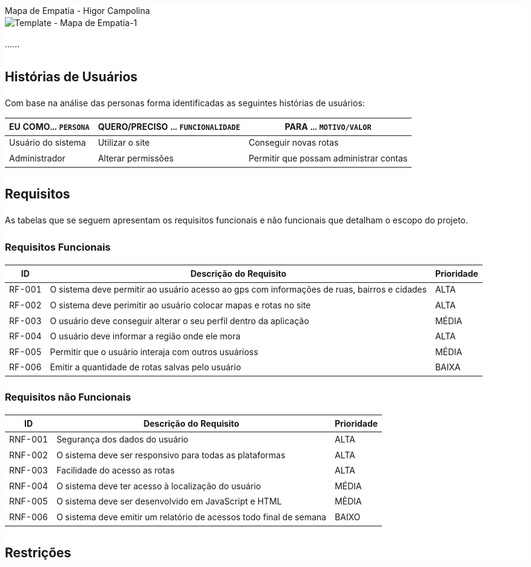 Mapa de Empatia - Higor Campolina <br>
![Template - Mapa de Empatia-1](https://github.com/ICEI-PUC-Minas-PBE-SI/pbe-si-ads-2023-2-tiaw-t1-rotas-para-bicicletas/assets/132582545/3f0707ce-9db0-4eb4-949b-b8826129d67e) <br>

......

## Histórias de Usuários

Com base na análise das personas forma identificadas as seguintes histórias de usuários:

|EU COMO... `PERSONA`| QUERO/PRECISO ... `FUNCIONALIDADE` |PARA ... `MOTIVO/VALOR`                 |
|--------------------|------------------------------------|----------------------------------------|
|Usuário do sistema  | Utilizar o site                    | Conseguir novas rotas              |
|Administrador       | Alterar permissões                 | Permitir que possam administrar contas |

## Requisitos

As tabelas que se seguem apresentam os requisitos funcionais e não funcionais que detalham o escopo do projeto.

### Requisitos Funcionais

|ID    | Descrição do Requisito  | Prioridade |
|------|-----------------------------------------|----|
|RF-001| O sistema deve permitir ao usuário acesso ao gps com informações de ruas, bairros e cidades  | ALTA | 
|RF-002| O sistema deve perimitir ao usuário colocar mapas e rotas no site | ALTA | 
|RF-003| O usuário deve conseguir alterar o seu perfil dentro da aplicação | MÉDIA| 
|RF-004| O usuário deve informar a região onde ele mora |ALTA| 
|RF-005| Permitir que o usuário interaja com outros usuárioss | MÉDIA | 
|RF-006| Emitir a quantidade de rotas salvas pelo usuário  | BAIXA |

### Requisitos não Funcionais

|ID     | Descrição do Requisito  |Prioridade |
|-------|-------------------------|----|
|RNF-001| Segurança dos dados do usuário | ALTA |
|RNF-002| O sistema deve ser responsivo para todas as plataformas| ALTA | 
|RNF-003| Facilidade do acesso as rotas | ALTA | 
|RNF-004| O sistema deve ter acesso à localização do usuário |MÉDIA| 
|RNF-005| O sistema deve ser desenvolvido em JavaScript e HTML |MÈDIA| 
|RNF-006| O sistema deve emitir um relatório de acessos todo final de semana | BAIXO| 

## Restrições
